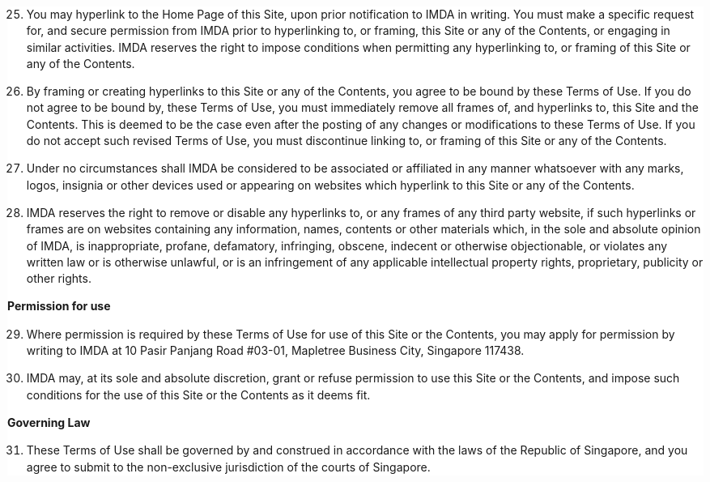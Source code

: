 25. You may hyperlink to the Home Page of this Site, upon prior notification to IMDA in writing. You must make a specific request for, and secure permission from IMDA prior to hyperlinking to, or framing, this Site or any of the Contents, or engaging in similar activities. IMDA reserves the right to impose conditions when permitting any hyperlinking to, or framing of this Site or any of the Contents.

26. By framing or creating hyperlinks to this Site or any of the Contents, you agree to be bound by these Terms of Use. If you do not agree to be bound by, these Terms of Use, you must immediately remove all frames of, and hyperlinks to, this Site and the Contents. This is deemed to be the case even after the posting of any changes or modifications to these Terms of Use. If you do not accept such revised Terms of Use, you must discontinue linking to, or framing of this Site or any of the Contents.

27. Under no circumstances shall IMDA be considered to be associated or affiliated in any manner whatsoever with any marks, logos, insignia or other devices used or appearing on websites which hyperlink to this Site or any of the Contents.

28. IMDA reserves the right to remove or disable any hyperlinks to, or any frames of any third party website, if such hyperlinks or frames are on websites containing any information, names, contents or other materials which, in the sole and absolute opinion of IMDA, is inappropriate, profane, defamatory, infringing, obscene, indecent or otherwise objectionable, or violates any written law or is otherwise unlawful, or is an infringement of any applicable intellectual property rights, proprietary, publicity or other rights.

**Permission for use**

29. Where permission is required by these Terms of Use for use of this Site or the Contents, you may apply for permission by writing to IMDA at 10 Pasir Panjang Road #03-01, Mapletree Business City, Singapore 117438.

30. IMDA may, at its sole and absolute discretion, grant or refuse permission to use this Site or the Contents, and impose such conditions for the use of this Site or the Contents as it deems fit.

**Governing Law**

31. These Terms of Use shall be governed by and construed in accordance with the laws of the Republic of Singapore, and you agree to submit to the non-exclusive jurisdiction of the courts of Singapore.
